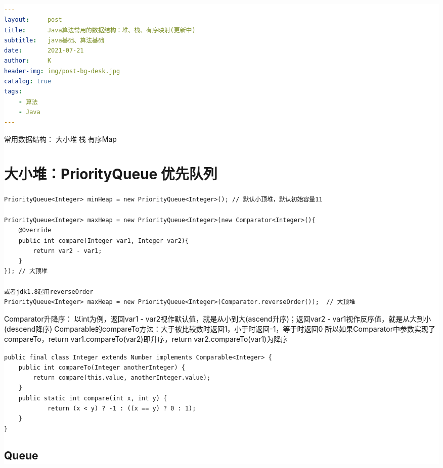 ```yaml
---
layout:     post
title:      Java算法常用的数据结构：堆、栈、有序映射(更新中)
subtitle:   java基础、算法基础
date:       2021-07-21
author:     K
header-img: img/post-bg-desk.jpg
catalog: true
tags:
    - 算法
    - Java
---
```


常用数据结构：
大小堆
栈
有序Map

# 大小堆：PriorityQueue 优先队列

```
PriorityQueue<Integer> minHeap = new PriorityQueue<Integer>(); // 默认小顶堆，默认初始容量11

PriorityQueue<Integer> maxHeap = new PriorityQueue<Integer>(new Comparator<Integer>(){
    @Override
    public int compare(Integer var1, Integer var2){
        return var2 - var1;
    }
}); // 大顶堆

或者jdk1.8起用reverseOrder
PriorityQueue<Integer> maxHeap = new PriorityQueue<Integer>(Comparator.reverseOrder());  // 大顶堆
```

Comparator升降序：
以int为例，返回var1 - var2视作默认值，就是从小到大(ascend升序)；返回var2 - var1视作反序值，就是从大到小(descend降序)
Comparable的compareTo方法：大于被比较数时返回1，小于时返回-1，等于时返回0
所以如果Comparator中参数实现了compareTo，return var1.compareTo(var2)即升序，return var2.compareTo(var1)为降序

```
public final class Integer extends Number implements Comparable<Integer> {
    public int compareTo(Integer anotherInteger) {
        return compare(this.value, anotherInteger.value);
    }
    public static int compare(int x, int y) {
            return (x < y) ? -1 : ((x == y) ? 0 : 1);
    }
}
```

## Queue
